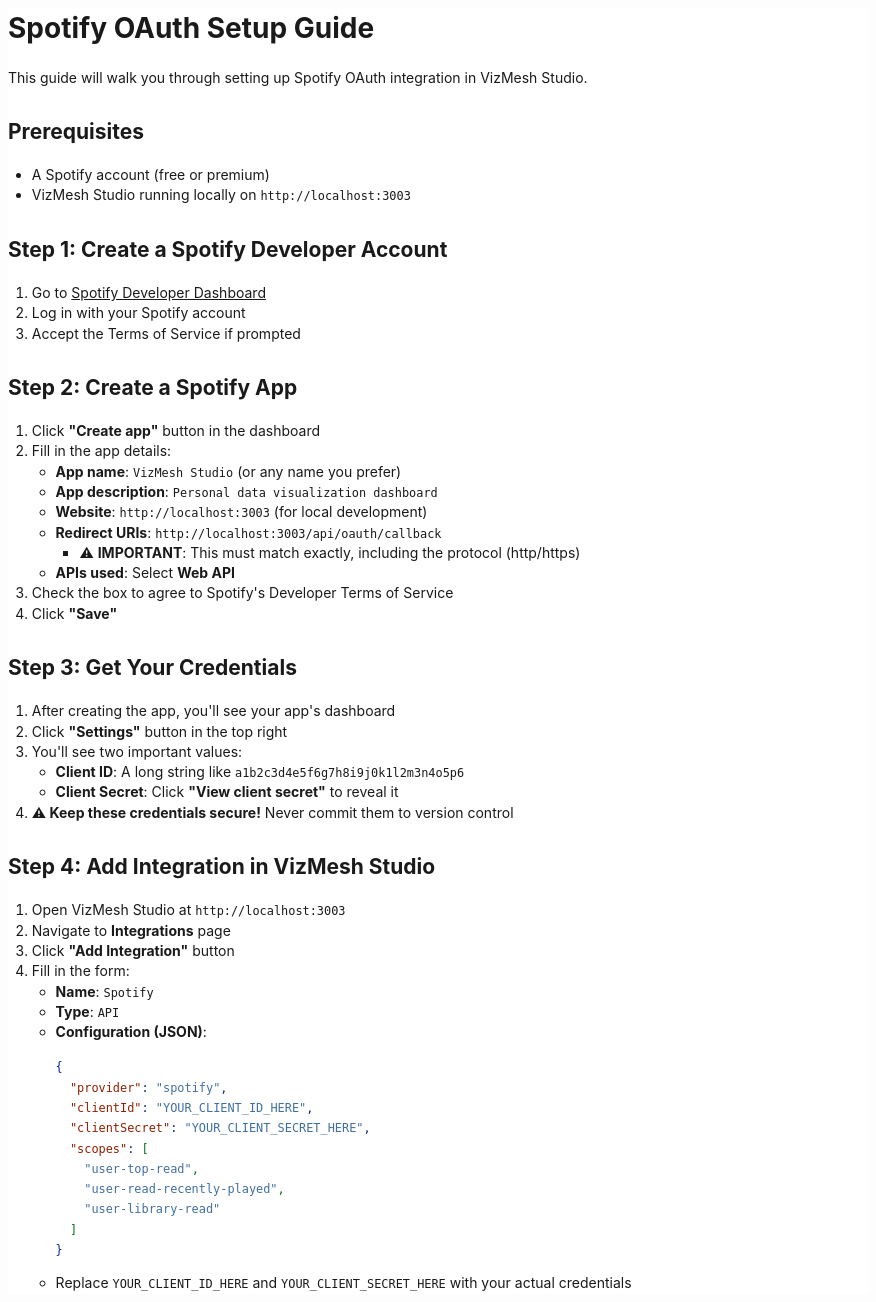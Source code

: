 # Spotify OAuth Setup Guide

This guide will walk you through setting up Spotify OAuth integration in VizMesh Studio.

## Prerequisites

- A Spotify account (free or premium)
- VizMesh Studio running locally on `http://localhost:3003`

## Step 1: Create a Spotify Developer Account

1. Go to [Spotify Developer Dashboard](https://developer.spotify.com/dashboard)
2. Log in with your Spotify account
3. Accept the Terms of Service if prompted

## Step 2: Create a Spotify App

1. Click **"Create app"** button in the dashboard
2. Fill in the app details:
   - **App name**: `VizMesh Studio` (or any name you prefer)
   - **App description**: `Personal data visualization dashboard`
   - **Website**: `http://localhost:3003` (for local development)
   - **Redirect URIs**: `http://localhost:3003/api/oauth/callback`
     - ⚠️ **IMPORTANT**: This must match exactly, including the protocol (http/https)
   - **APIs used**: Select **Web API**
3. Check the box to agree to Spotify's Developer Terms of Service
4. Click **"Save"**

## Step 3: Get Your Credentials

1. After creating the app, you'll see your app's dashboard
2. Click **"Settings"** button in the top right
3. You'll see two important values:
   - **Client ID**: A long string like `a1b2c3d4e5f6g7h8i9j0k1l2m3n4o5p6`
   - **Client Secret**: Click **"View client secret"** to reveal it
4. **⚠️ Keep these credentials secure!** Never commit them to version control

## Step 4: Add Integration in VizMesh Studio

1. Open VizMesh Studio at `http://localhost:3003`
2. Navigate to **Integrations** page
3. Click **"Add Integration"** button
4. Fill in the form:
   - **Name**: `Spotify`
   - **Type**: `API`
   - **Configuration (JSON)**:
     ```json
     {
       "provider": "spotify",
       "clientId": "YOUR_CLIENT_ID_HERE",
       "clientSecret": "YOUR_CLIENT_SECRET_HERE",
       "scopes": [
         "user-top-read",
         "user-read-recently-played",
         "user-library-read"
       ]
     }
     ```
   - Replace `YOUR_CLIENT_ID_HERE` and `YOUR_CLIENT_SECRET_HERE` with your actual credentials
